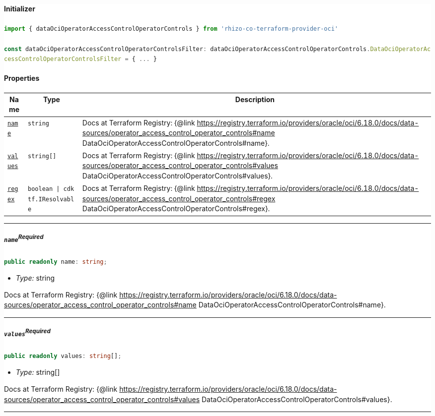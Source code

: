 #### Initializer <a name="Initializer" id="rhizo-co-terraform-provider-oci.dataOciOperatorAccessControlOperatorControls.DataOciOperatorAccessControlOperatorControlsFilter.Initializer"></a>

```typescript
import { dataOciOperatorAccessControlOperatorControls } from 'rhizo-co-terraform-provider-oci'

const dataOciOperatorAccessControlOperatorControlsFilter: dataOciOperatorAccessControlOperatorControls.DataOciOperatorAccessControlOperatorControlsFilter = { ... }
```

#### Properties <a name="Properties" id="Properties"></a>

| **Name** | **Type** | **Description** |
| --- | --- | --- |
| <code><a href="#rhizo-co-terraform-provider-oci.dataOciOperatorAccessControlOperatorControls.DataOciOperatorAccessControlOperatorControlsFilter.property.name">name</a></code> | <code>string</code> | Docs at Terraform Registry: {@link https://registry.terraform.io/providers/oracle/oci/6.18.0/docs/data-sources/operator_access_control_operator_controls#name DataOciOperatorAccessControlOperatorControls#name}. |
| <code><a href="#rhizo-co-terraform-provider-oci.dataOciOperatorAccessControlOperatorControls.DataOciOperatorAccessControlOperatorControlsFilter.property.values">values</a></code> | <code>string[]</code> | Docs at Terraform Registry: {@link https://registry.terraform.io/providers/oracle/oci/6.18.0/docs/data-sources/operator_access_control_operator_controls#values DataOciOperatorAccessControlOperatorControls#values}. |
| <code><a href="#rhizo-co-terraform-provider-oci.dataOciOperatorAccessControlOperatorControls.DataOciOperatorAccessControlOperatorControlsFilter.property.regex">regex</a></code> | <code>boolean \| cdktf.IResolvable</code> | Docs at Terraform Registry: {@link https://registry.terraform.io/providers/oracle/oci/6.18.0/docs/data-sources/operator_access_control_operator_controls#regex DataOciOperatorAccessControlOperatorControls#regex}. |

---

##### `name`<sup>Required</sup> <a name="name" id="rhizo-co-terraform-provider-oci.dataOciOperatorAccessControlOperatorControls.DataOciOperatorAccessControlOperatorControlsFilter.property.name"></a>

```typescript
public readonly name: string;
```

- *Type:* string

Docs at Terraform Registry: {@link https://registry.terraform.io/providers/oracle/oci/6.18.0/docs/data-sources/operator_access_control_operator_controls#name DataOciOperatorAccessControlOperatorControls#name}.

---

##### `values`<sup>Required</sup> <a name="values" id="rhizo-co-terraform-provider-oci.dataOciOperatorAccessControlOperatorControls.DataOciOperatorAccessControlOperatorControlsFilter.property.values"></a>

```typescript
public readonly values: string[];
```

- *Type:* string[]

Docs at Terraform Registry: {@link https://registry.terraform.io/providers/oracle/oci/6.18.0/docs/data-sources/operator_access_control_operator_controls#values DataOciOperatorAccessControlOperatorControls#values}.

---
